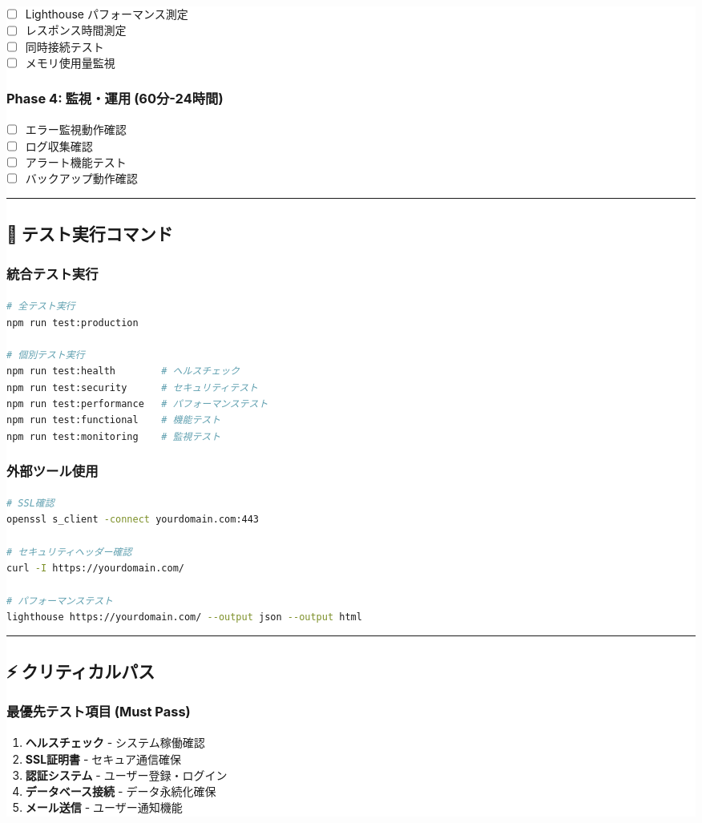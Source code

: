 - [ ] Lighthouse パフォーマンス測定
- [ ] レスポンス時間測定
- [ ] 同時接続テスト
- [ ] メモリ使用量監視

### Phase 4: 監視・運用 (60分-24時間)

- [ ] エラー監視動作確認
- [ ] ログ収集確認
- [ ] アラート機能テスト
- [ ] バックアップ動作確認

---

## 🔧 テスト実行コマンド

### 統合テスト実行

```bash
# 全テスト実行
npm run test:production

# 個別テスト実行
npm run test:health        # ヘルスチェック
npm run test:security      # セキュリティテスト
npm run test:performance   # パフォーマンステスト
npm run test:functional    # 機能テスト
npm run test:monitoring    # 監視テスト
```

### 外部ツール使用

```bash
# SSL確認
openssl s_client -connect yourdomain.com:443

# セキュリティヘッダー確認
curl -I https://yourdomain.com/

# パフォーマンステスト
lighthouse https://yourdomain.com/ --output json --output html
```

---

## ⚡ クリティカルパス

### 最優先テスト項目 (Must Pass)

1. **ヘルスチェック** - システム稼働確認
2. **SSL証明書** - セキュア通信確保
3. **認証システム** - ユーザー登録・ログイン
4. **データベース接続** - データ永続化確保
5. **メール送信** - ユーザー通知機能
